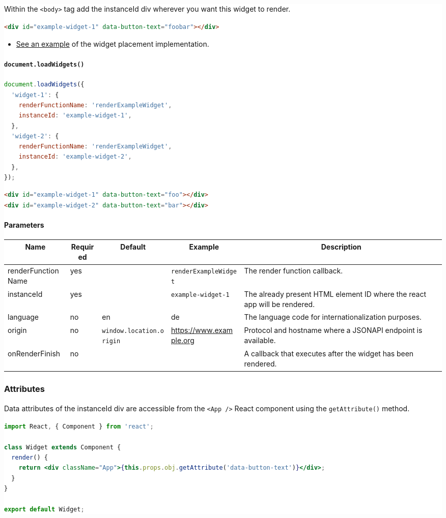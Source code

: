 Within the `<body>` tag add the instanceId div wherever you want this widget to render.

```html
<div id="example-widget-1" data-button-text="foobar"></div>
```

- [See an example](https://github.com/js-widgets/example-widget/blob/master/src/public/index.html#L79) of the widget placement implementation.

#### `document.loadWidgets()`

```js
document.loadWidgets({
  'widget-1': {
    renderFunctionName: 'renderExampleWidget',
    instanceId: 'example-widget-1',
  },
  'widget-2': {
    renderFunctionName: 'renderExampleWidget',
    instanceId: 'example-widget-2',
  },
});
```

```html
<div id="example-widget-1" data-button-text="foo"></div>
<div id="example-widget-2" data-button-text="bar"></div>
```

#### Parameters

| Name               | Required | Default                  | Example                 | Description                                                               |
| ------------------ | -------- | ------------------------ | ----------------------- | ------------------------------------------------------------------------- |
| renderFunctionName | yes      |                          | `renderExampleWidget`   | The render function callback.                                             |
| instanceId         | yes      |                          | `example-widget-1`      | The already present HTML element ID where the react app will be rendered. |
| language           | no       | en                       | de                      | The language code for internationalization purposes.                      |
| origin             | no       | `window.location.origin` | https://www.example.org | Protocol and hostname where a JSONAPI endpoint is available.              |
| onRenderFinish     | no       |                          |                         | A callback that executes after the widget has been rendered.              |

### Attributes

Data attributes of the instanceId div are accessible from the `<App />` React component using the `getAttribute()` method.

```jsx
import React, { Component } from 'react';

class Widget extends Component {
  render() {
    return <div className="App">{this.props.obj.getAttribute('data-button-text')}</div>;
  }
}

export default Widget;
```
